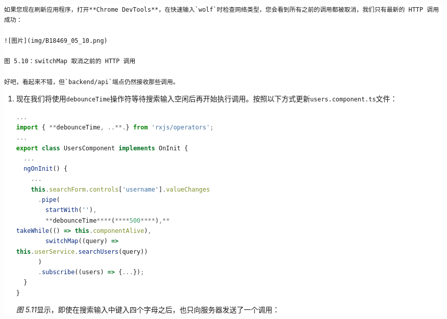     如果您现在刷新应用程序，打开**Chrome DevTools**，在快速输入`wolf`时检查网络类型，您会看到所有之前的调用都被取消，我们只有最新的 HTTP 调用成功：

    ![图片](img/B18469_05_10.png)

    图 5.10：switchMap 取消之前的 HTTP 调用

    好吧，看起来不错，但`backend/api`端点仍然接收那些调用。

1.  现在我们将使用`debounceTime`操作符等待搜索输入空闲后再开始执行调用。按照以下方式更新`users.component.ts`文件：

    ```js
    ...
    import { **debounceTime, ..**.} from 'rxjs/operators';
    ...
    export class UsersComponent implements OnInit {
      ...
      ngOnInit() {
        ...
        this.searchForm.controls['username'].valueChanges
          .pipe(
            startWith(''),
            **debounceTime****(****500****),**
    takeWhile(() => this.componentAlive),
            switchMap((query) =>
    this.userService.searchUsers(query))
          )
          .subscribe((users) => {...});
      }
    } 
    ```

    *图 5.11*显示，即使在搜索输入中键入四个字母之后，也只向服务器发送了一个调用：
